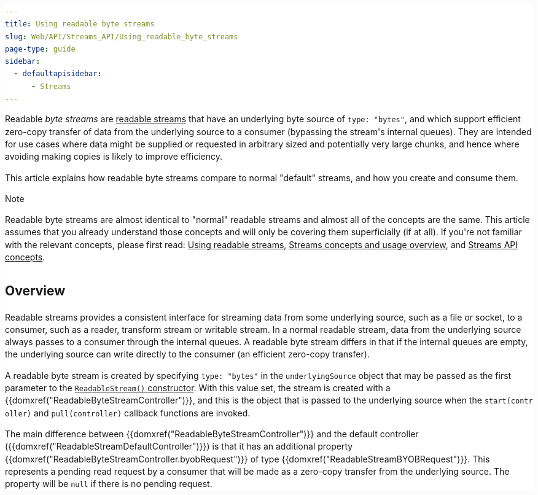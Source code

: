 ```yaml
---
title: Using readable byte streams
slug: Web/API/Streams_API/Using_readable_byte_streams
page-type: guide
sidebar:
  - defaultapisidebar:
      - Streams
---
```


Readable _byte streams_ are [readable streams](/en-US/docs/Web/API/Streams_API/Using_readable_streams) that have an underlying byte source of `type: "bytes"`, and which support efficient zero-copy transfer of data from the underlying source to a consumer (bypassing the stream's internal queues).
They are intended for use cases where data might be supplied or requested in arbitrary sized and potentially very large chunks, and hence where avoiding making copies is likely to improve efficiency.

This article explains how readable byte streams compare to normal "default" streams, and how you create and consume them.

> [!NOTE]
> Readable byte streams are almost identical to "normal" readable streams and almost all of the concepts are the same.
> This article assumes that you already understand those concepts and will only be covering them superficially (if at all).
> If you're not familiar with the relevant concepts, please first read: [Using readable streams](/en-US/docs/Web/API/Streams_API/Using_readable_streams), [Streams concepts and usage overview](/en-US/docs/Web/API/Streams_API#concepts_and_usage), and [Streams API concepts](/en-US/docs/Web/API/Streams_API/Concepts).

## Overview

Readable streams provides a consistent interface for streaming data from some underlying source, such as a file or socket, to a consumer, such as a reader, transform stream or writable stream.
In a normal readable stream, data from the underlying source always passes to a consumer through the internal queues.
A readable byte stream differs in that if the internal queues are empty, the underlying source can write directly to the consumer (an efficient zero-copy transfer).

A readable byte stream is created by specifying `type: "bytes"` in the `underlyingSource` object that may be passed as the first parameter to the [`ReadableStream()` constructor](/en-US/docs/Web/API/ReadableStream/ReadableStream).
With this value set, the stream is created with a {{domxref("ReadableByteStreamController")}}, and this is the object that is passed to the underlying source when the `start(controller)` and `pull(controller)` callback functions are invoked.

The main difference between {{domxref("ReadableByteStreamController")}} and the default controller ({{domxref("ReadableStreamDefaultController")}}) is that it has an additional property {{domxref("ReadableByteStreamController.byobRequest")}} of type {{domxref("ReadableStreamBYOBRequest")}}.
This represents a pending read request by a consumer that will be made as a zero-copy transfer from the underlying source.
The property will be `null` if there is no pending request.
